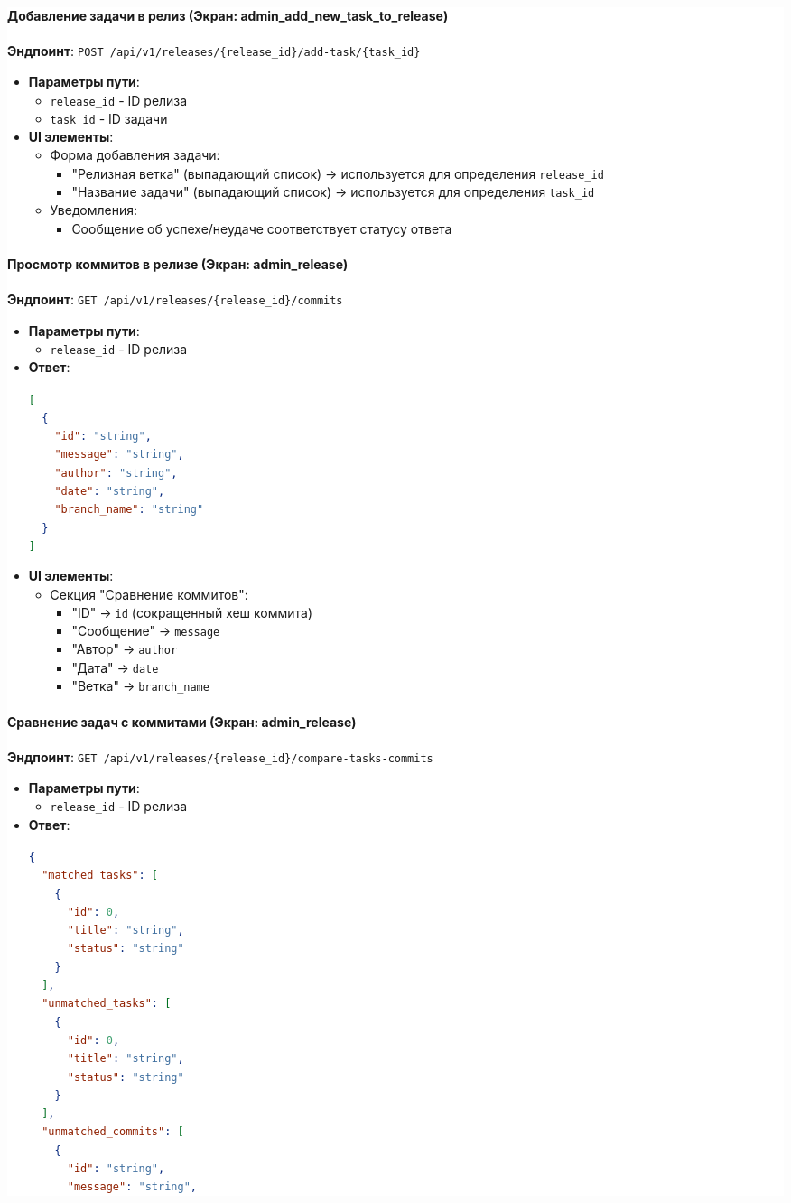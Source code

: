 #### Добавление задачи в релиз (Экран: admin_add_new_task_to_release)

**Эндпоинт**: `POST /api/v1/releases/{release_id}/add-task/{task_id}`
- **Параметры пути**:
  - `release_id` - ID релиза
  - `task_id` - ID задачи
- **UI элементы**:
  - Форма добавления задачи:
    - "Релизная ветка" (выпадающий список) → используется для определения `release_id`
    - "Название задачи" (выпадающий список) → используется для определения `task_id`
  - Уведомления:
    - Сообщение об успехе/неудаче соответствует статусу ответа

#### Просмотр коммитов в релизе (Экран: admin_release)

**Эндпоинт**: `GET /api/v1/releases/{release_id}/commits`
- **Параметры пути**:
  - `release_id` - ID релиза
- **Ответ**:
  ```json
  [
    {
      "id": "string",
      "message": "string",
      "author": "string",
      "date": "string",
      "branch_name": "string"
    }
  ]
  ```
- **UI элементы**:
  - Секция "Сравнение коммитов":
    - "ID" → `id` (сокращенный хеш коммита)
    - "Сообщение" → `message`
    - "Автор" → `author`
    - "Дата" → `date`
    - "Ветка" → `branch_name`

#### Сравнение задач с коммитами (Экран: admin_release)

**Эндпоинт**: `GET /api/v1/releases/{release_id}/compare-tasks-commits`
- **Параметры пути**:
  - `release_id` - ID релиза
- **Ответ**:
  ```json
  {
    "matched_tasks": [
      {
        "id": 0,
        "title": "string",
        "status": "string"
      }
    ],
    "unmatched_tasks": [
      {
        "id": 0,
        "title": "string",
        "status": "string"
      }
    ],
    "unmatched_commits": [
      {
        "id": "string",
        "message": "string",
  ```